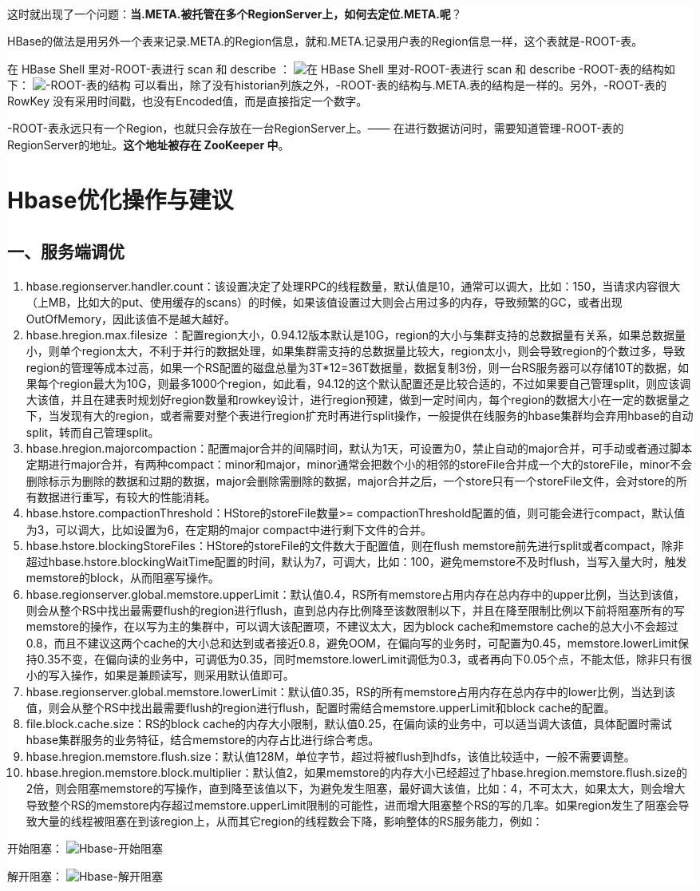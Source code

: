 这时就出现了一个问题：**当.META.被托管在多个RegionServer上，如何去定位.META.呢**？

HBase的做法是用另外一个表来记录.META.的Region信息，就和.META.记录用户表的Region信息一样，这个表就是-ROOT-表。

在 HBase Shell 里对-ROOT-表进行 scan 和 describe ：
![在 HBase Shell 里对-ROOT-表进行 scan 和 describe ](http://img.hb.aicdn.com/8cbfb4c39c2562ef948fcc76b7d49566bc33057dcdd6-4xLMQb_fw658 "在 HBase Shell 里对-ROOT-表进行 scan 和 describe ")
-ROOT-表的结构如下：
![-ROOT-表的结构](http://img.hb.aicdn.com/5f2e0243328f575cff3c59d8005e148100067971fa26-FUHRPR_fw658 "-ROOT-表的结构")
可以看出，除了没有historian列族之外，-ROOT-表的结构与.META.表的结构是一样的。另外，-ROOT-表的 RowKey 没有采用时间戳，也没有Encoded值，而是直接指定一个数字。

-ROOT-表永远只有一个Region，也就只会存放在一台RegionServer上。—— 在进行数据访问时，需要知道管理-ROOT-表的RegionServer的地址。**这个地址被存在 ZooKeeper 中**。

# Hbase优化操作与建议

## 一、服务端调优
1. hbase.regionserver.handler.count：该设置决定了处理RPC的线程数量，默认值是10，通常可以调大，比如：150，当请求内容很大（上MB，比如大的put、使用缓存的scans）的时候，如果该值设置过大则会占用过多的内存，导致频繁的GC，或者出现OutOfMemory，因此该值不是越大越好。
2. hbase.hregion.max.filesize ：配置region大小，0.94.12版本默认是10G，region的大小与集群支持的总数据量有关系，如果总数据量小，则单个region太大，不利于并行的数据处理，如果集群需支持的总数据量比较大，region太小，则会导致region的个数过多，导致region的管理等成本过高，如果一个RS配置的磁盘总量为3T*12=36T数据量，数据复制3份，则一台RS服务器可以存储10T的数据，如果每个region最大为10G，则最多1000个region，如此看，94.12的这个默认配置还是比较合适的，不过如果要自己管理split，则应该调大该值，并且在建表时规划好region数量和rowkey设计，进行region预建，做到一定时间内，每个region的数据大小在一定的数据量之下，当发现有大的region，或者需要对整个表进行region扩充时再进行split操作，一般提供在线服务的hbase集群均会弃用hbase的自动split，转而自己管理split。
3. hbase.hregion.majorcompaction：配置major合并的间隔时间，默认为1天，可设置为0，禁止自动的major合并，可手动或者通过脚本定期进行major合并，有两种compact：minor和major，minor通常会把数个小的相邻的storeFile合并成一个大的storeFile，minor不会删除标示为删除的数据和过期的数据，major会删除需删除的数据，major合并之后，一个store只有一个storeFile文件，会对store的所有数据进行重写，有较大的性能消耗。
4. hbase.hstore.compactionThreshold：HStore的storeFile数量>= compactionThreshold配置的值，则可能会进行compact，默认值为3，可以调大，比如设置为6，在定期的major compact中进行剩下文件的合并。
5. hbase.hstore.blockingStoreFiles：HStore的storeFile的文件数大于配置值，则在flush memstore前先进行split或者compact，除非超过hbase.hstore.blockingWaitTime配置的时间，默认为7，可调大，比如：100，避免memstore不及时flush，当写入量大时，触发memstore的block，从而阻塞写操作。
6. hbase.regionserver.global.memstore.upperLimit：默认值0.4，RS所有memstore占用内存在总内存中的upper比例，当达到该值，则会从整个RS中找出最需要flush的region进行flush，直到总内存比例降至该数限制以下，并且在降至限制比例以下前将阻塞所有的写memstore的操作，在以写为主的集群中，可以调大该配置项，不建议太大，因为block cache和memstore cache的总大小不会超过0.8，而且不建议这两个cache的大小总和达到或者接近0.8，避免OOM，在偏向写的业务时，可配置为0.45，memstore.lowerLimit保持0.35不变，在偏向读的业务中，可调低为0.35，同时memstore.lowerLimit调低为0.3，或者再向下0.05个点，不能太低，除非只有很小的写入操作，如果是兼顾读写，则采用默认值即可。
7. hbase.regionserver.global.memstore.lowerLimit：默认值0.35，RS的所有memstore占用内存在总内存中的lower比例，当达到该值，则会从整个RS中找出最需要flush的region进行flush，配置时需结合memstore.upperLimit和block cache的配置。
8. file.block.cache.size：RS的block cache的内存大小限制，默认值0.25，在偏向读的业务中，可以适当调大该值，具体配置时需试hbase集群服务的业务特征，结合memstore的内存占比进行综合考虑。
9. hbase.hregion.memstore.flush.size：默认值128M，单位字节，超过将被flush到hdfs，该值比较适中，一般不需要调整。
10. hbase.hregion.memstore.block.multiplier：默认值2，如果memstore的内存大小已经超过了hbase.hregion.memstore.flush.size的2倍，则会阻塞memstore的写操作，直到降至该值以下，为避免发生阻塞，最好调大该值，比如：4，不可太大，如果太大，则会增大导致整个RS的memstore内存超过memstore.upperLimit限制的可能性，进而增大阻塞整个RS的写的几率。如果region发生了阻塞会导致大量的线程被阻塞在到该region上，从而其它region的线程数会下降，影响整体的RS服务能力，例如：

开始阻塞：
    ![Hbase-开始阻塞](https://images2017.cnblogs.com/blog/932932/201710/932932-20171029144925445-975971538.png "Hbase-开始阻塞")

解开阻塞：
![Hbase-解开阻塞](http://dl2.iteye.com/upload/attachment/0097/2291/1dca9b9f-0f2c-3a60-8382-db9bb932f376.png "Hbase-解开阻塞")
